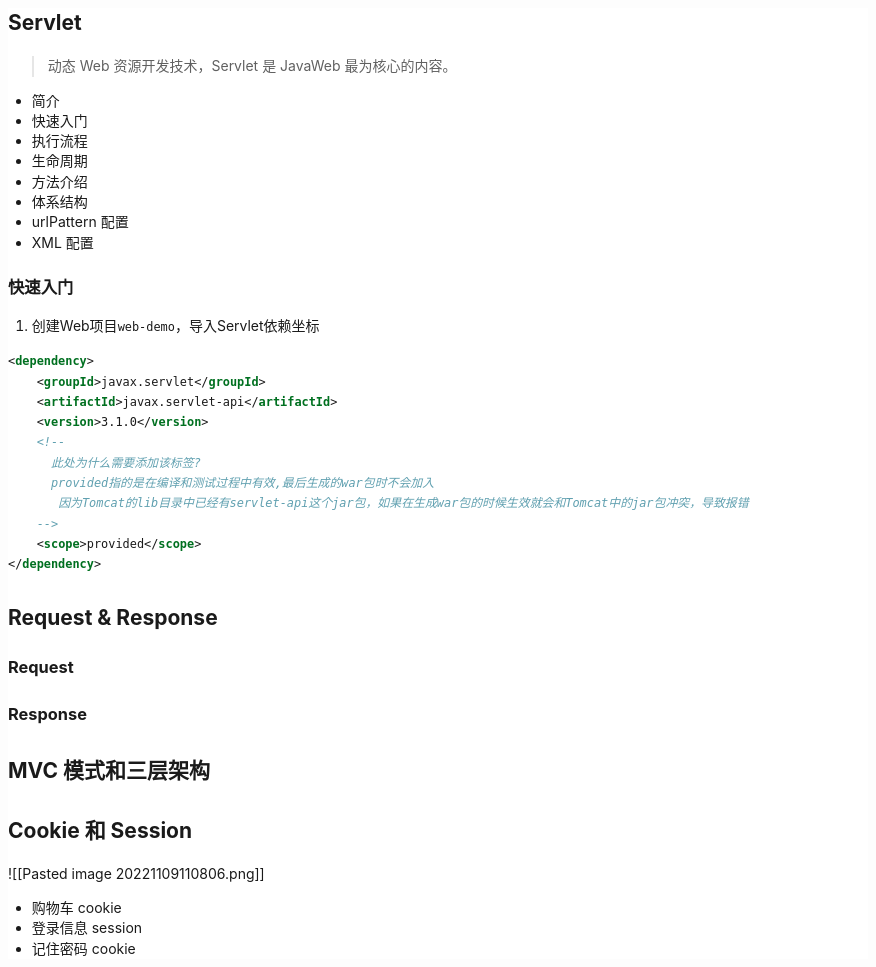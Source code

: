 
## Servlet
> 动态 Web 资源开发技术，Servlet 是 JavaWeb 最为核心的内容。

- 简介
- 快速入门
- 执行流程
- 生命周期
- 方法介绍
- 体系结构
- urlPattern 配置
- XML 配置

### 快速入门
1.  创建Web项目`web-demo`，导入Servlet依赖坐标
```xml
<dependency>
    <groupId>javax.servlet</groupId>
    <artifactId>javax.servlet-api</artifactId>
    <version>3.1.0</version>
    <!--
      此处为什么需要添加该标签?
      provided指的是在编译和测试过程中有效,最后生成的war包时不会加入
       因为Tomcat的lib目录中已经有servlet-api这个jar包，如果在生成war包的时候生效就会和Tomcat中的jar包冲突，导致报错
    -->
    <scope>provided</scope>
</dependency>
```


## Request & Response
### Request

### Response

## MVC 模式和三层架构

## Cookie 和 Session
![[Pasted image 20221109110806.png]]

- 购物车 cookie
- 登录信息 session
- 记住密码 cookie

 